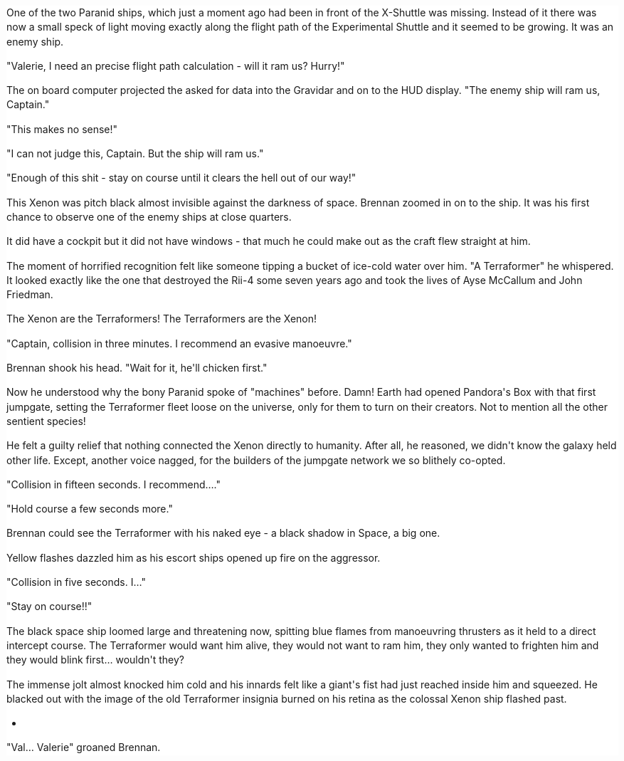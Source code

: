 One of the two Paranid ships, which just a moment ago had been in front of the X-Shuttle was missing. Instead of it there was now a small speck of light moving exactly along the flight path of the Experimental Shuttle and it seemed to be growing. It was an enemy ship. 

"Valerie, I need an precise flight path calculation - will it ram us? Hurry!" 

The on board computer projected the asked for data into the Gravidar and on to the HUD display. "The enemy ship will ram us, Captain." 

"This makes no sense!" 

"I can not judge this, Captain. But the ship will ram us." 

"Enough of this shit - stay on course until it clears the hell out of our way!" 

This Xenon was pitch black almost invisible against the darkness of space. Brennan zoomed in on to the ship. It was his first chance to observe one of the enemy ships at close quarters. 

It did have a cockpit but it did not have windows - that much he could make out as the craft flew straight at him. 

The moment of horrified recognition felt like someone tipping a bucket of ice-cold water over him. "A Terraformer" he whispered. It looked exactly like the one that destroyed the Rii-4 some seven years ago and took the lives of Ayse McCallum and John Friedman. 

The Xenon are the Terraformers! The Terraformers are the Xenon! 

"Captain, collision in three minutes. I recommend an evasive manoeuvre." 

Brennan shook his head. "Wait for it, he'll chicken first." 

Now he understood why the bony Paranid spoke of "machines" before. Damn! Earth had opened Pandora's Box with that first jumpgate, setting the Terraformer fleet loose on the universe, only for them to turn on their creators. Not to mention all the other sentient species! 

He felt a guilty relief that nothing connected the Xenon directly to humanity. After all, he reasoned, we didn't know the galaxy held other life. Except, another voice nagged, for the builders of the jumpgate network we so blithely co-opted. 

"Collision in fifteen seconds. I recommend…." 

"Hold course a few seconds more." 

Brennan could see the Terraformer with his naked eye - a black shadow in Space, a big one. 

Yellow flashes dazzled him as his escort ships opened up fire on the aggressor. 

"Collision in five seconds. I…" 

"Stay on course!!" 

The black space ship loomed large and threatening now, spitting blue flames from manoeuvring thrusters as it held to a direct intercept course. The Terraformer would want him alive, they would not want to ram him, they only wanted to frighten him and they would blink first… wouldn't they? 

The immense jolt almost knocked him cold and his innards felt like a giant's fist had just reached inside him and squeezed. He blacked out with the image of the old Terraformer insignia burned on his retina as the colossal Xenon ship flashed past. 

* 
"Val… Valerie" groaned Brennan. 
